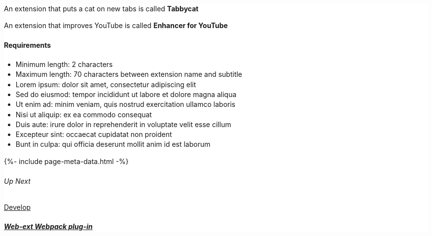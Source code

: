 An extension that puts a cat on new tabs is called **Tabbycat**

An extension that improves YouTube is called **Enhancer for YouTube**

</div>



</div>
</div>
</article>
</section>





<section class="module">
<article class="module-content grid-x grid-padding-x">
<div class="cell small-12 tile" markdown="1">

#### Requirements

- Minimum length: 2 characters
- Maximum length: 70 characters between extension name and subtitle
- Lorem ipsum: dolor sit amet, consectetur adipiscing elit
- Sed do eiusmod: tempor incididunt ut labore et dolore magna aliqua
- Ut enim ad: minim veniam, quis nostrud exercitation ullamco laboris
- Nisi ut aliquip: ex ea commodo consequat
- Duis aute: irure dolor in reprehenderit in voluptate velit esse cillum
- Excepteur sint: occaecat cupidatat non proident
- Bunt in culpa: qui officia deserunt mollit anim id est laborum

</div>
</article>
</section>





{%- include page-meta-data.html -%}





<section class="module up-next">
<article class="module-content grid-x grid-padding-x">
<div class="cell small-12" markdown="1">

###### Up Next

</div>



<a href="/documentation/develop/web-ext-webpack-plug-in/" class="cell auto tile tile-block-link">
<div class="block-link" markdown="1">
	
Develop

##### Web-ext Webpack plug-in

